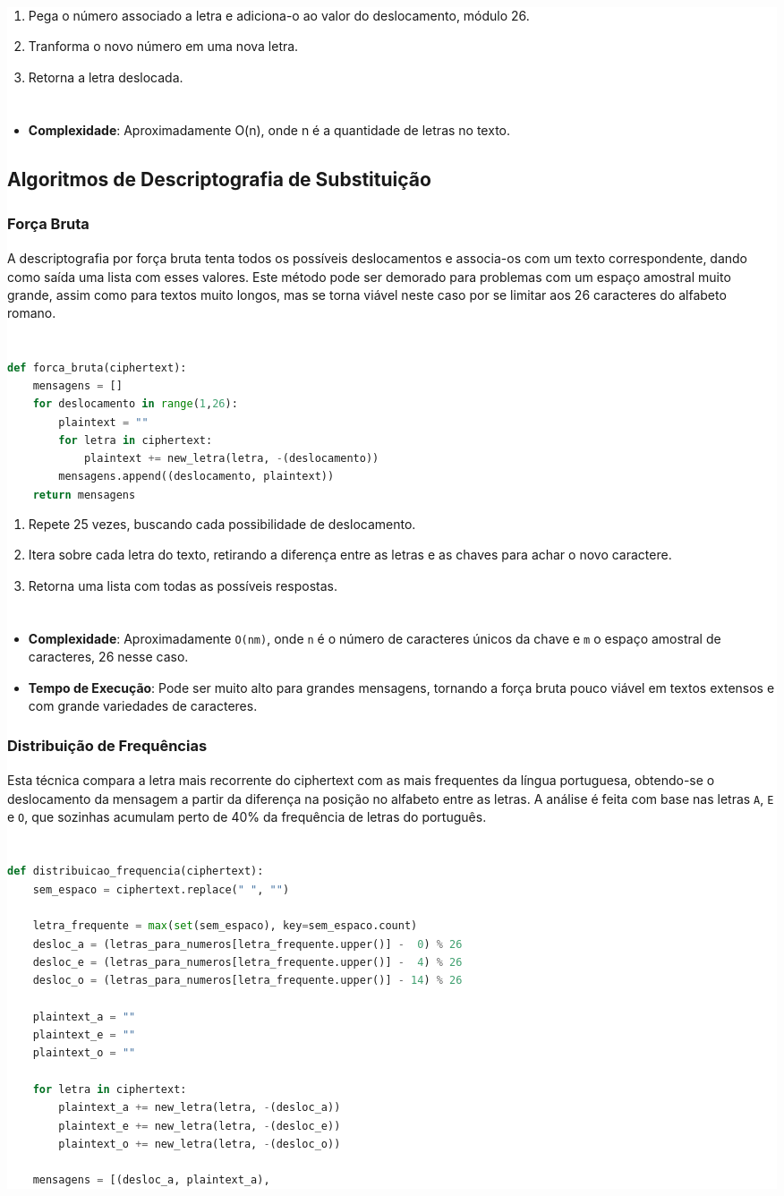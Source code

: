 1. Pega o número associado a letra e adiciona-o ao valor do deslocamento, módulo 26.

2. Tranforma o novo número em uma nova letra.

3. Retorna a letra deslocada.
#
- **Complexidade**: Aproximadamente O(n), onde n é a quantidade de letras no texto.


## Algoritmos de Descriptografia de Substituição

### Força Bruta
A descriptografia por força bruta tenta todos os possíveis deslocamentos e associa-os com um texto correspondente, dando como saída uma lista com esses valores. Este método pode ser demorado para problemas com um espaço amostral muito grande, assim como para textos muito longos, mas se torna viável neste caso por se limitar aos 26 caracteres do alfabeto romano.
#
```py
def forca_bruta(ciphertext):       
    mensagens = []                        
    for deslocamento in range(1,26):                              
        plaintext = ""
        for letra in ciphertext:
            plaintext += new_letra(letra, -(deslocamento))
        mensagens.append((deslocamento, plaintext))
    return mensagens
```

1. Repete 25 vezes, buscando cada possibilidade de deslocamento. 

2. Itera sobre cada letra do texto, retirando a diferença entre as letras e as chaves para achar o novo caractere.

3. Retorna uma lista com todas as possíveis respostas.
#
- **Complexidade**: Aproximadamente `O(nm)`, onde `n` é o número de caracteres únicos da chave e `m` o espaço amostral de caracteres, 26 nesse caso.

- **Tempo de Execução**: Pode ser muito alto para grandes mensagens, tornando a força bruta pouco viável em textos extensos e com grande variedades de caracteres.

### Distribuição de Frequências
Esta técnica compara a letra mais recorrente do ciphertext com as mais frequentes da língua portuguesa, obtendo-se o deslocamento da mensagem a partir da diferença na posição no alfabeto entre as letras. A análise é feita com base nas letras `A`, `E` e `O`, que sozinhas acumulam perto de 40% da frequência de letras do português.
#
```py
def distribuicao_frequencia(ciphertext):     
    sem_espaco = ciphertext.replace(" ", "")

    letra_frequente = max(set(sem_espaco), key=sem_espaco.count)            
    desloc_a = (letras_para_numeros[letra_frequente.upper()] -  0) % 26    
    desloc_e = (letras_para_numeros[letra_frequente.upper()] -  4) % 26     
    desloc_o = (letras_para_numeros[letra_frequente.upper()] - 14) % 26     

    plaintext_a = ""
    plaintext_e = ""
    plaintext_o = ""

    for letra in ciphertext:
        plaintext_a += new_letra(letra, -(desloc_a))
        plaintext_e += new_letra(letra, -(desloc_e))
        plaintext_o += new_letra(letra, -(desloc_o))

    mensagens = [(desloc_a, plaintext_a),
```
